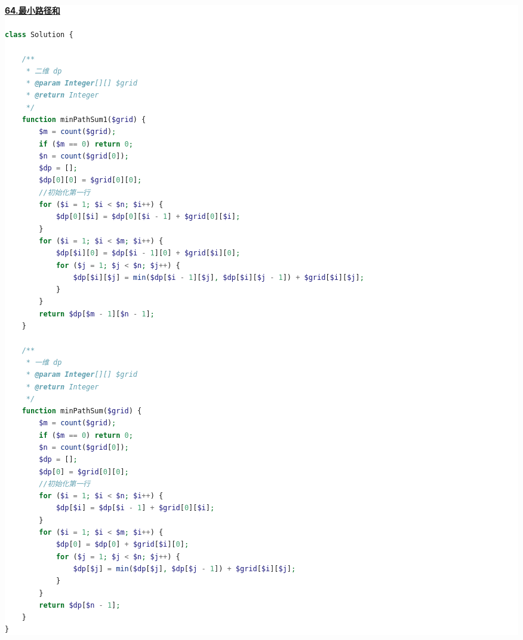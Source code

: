 ```php
```

#### [64.最小路径和](https://leetcode-cn.com/problems/minimum-path-sum/)

```php
class Solution {

    /**
     * 二维 dp
     * @param Integer[][] $grid
     * @return Integer
     */
    function minPathSum1($grid) {
        $m = count($grid);
        if ($m == 0) return 0;
        $n = count($grid[0]);
        $dp = [];
        $dp[0][0] = $grid[0][0];
        //初始化第一行
        for ($i = 1; $i < $n; $i++) {
            $dp[0][$i] = $dp[0][$i - 1] + $grid[0][$i];
        }
        for ($i = 1; $i < $m; $i++) {
            $dp[$i][0] = $dp[$i - 1][0] + $grid[$i][0];
            for ($j = 1; $j < $n; $j++) {
                $dp[$i][$j] = min($dp[$i - 1][$j], $dp[$i][$j - 1]) + $grid[$i][$j];
            }
        }
        return $dp[$m - 1][$n - 1];
    }

    /**
     * 一维 dp
     * @param Integer[][] $grid
     * @return Integer
     */
    function minPathSum($grid) {
        $m = count($grid);
        if ($m == 0) return 0;
        $n = count($grid[0]);
        $dp = [];
        $dp[0] = $grid[0][0];
        //初始化第一行
        for ($i = 1; $i < $n; $i++) {
            $dp[$i] = $dp[$i - 1] + $grid[0][$i];
        }
        for ($i = 1; $i < $m; $i++) {
            $dp[0] = $dp[0] + $grid[$i][0];
            for ($j = 1; $j < $n; $j++) {
                $dp[$j] = min($dp[$j], $dp[$j - 1]) + $grid[$i][$j];
            }
        }
        return $dp[$n - 1];
    }
}
```
